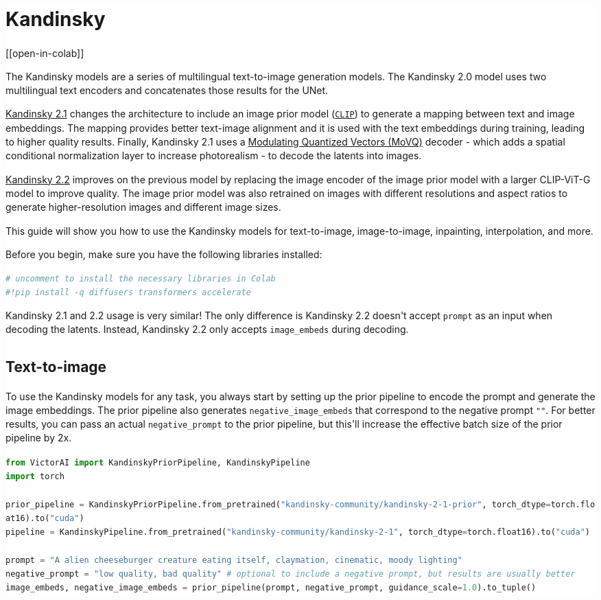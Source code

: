 

# Kandinsky

[[open-in-colab]]

The Kandinsky models are a series of multilingual text-to-image generation models. The Kandinsky 2.0 model uses two multilingual text encoders and concatenates those results for the UNet.

[Kandinsky 2.1](../api/pipelines/kandinsky) changes the architecture to include an image prior model ([`CLIP`](https://huggingface.co/docs/transformers/model_doc/clip)) to generate a mapping between text and image embeddings. The mapping provides better text-image alignment and it is used with the text embeddings during training, leading to higher quality results. Finally, Kandinsky 2.1 uses a [Modulating Quantized Vectors (MoVQ)](https://huggingface.co/papers/2209.09002) decoder - which adds a spatial conditional normalization layer to increase photorealism - to decode the latents into images.

[Kandinsky 2.2](../api/pipelines/kandinsky_v22) improves on the previous model by replacing the image encoder of the image prior model with a larger CLIP-ViT-G model to improve quality. The image prior model was also retrained on images with different resolutions and aspect ratios to generate higher-resolution images and different image sizes.

This guide will show you how to use the Kandinsky models for text-to-image, image-to-image, inpainting, interpolation, and more.

Before you begin, make sure you have the following libraries installed:

```py
# uncomment to install the necessary libraries in Colab
#!pip install -q diffusers transformers accelerate
```

<Tip warning={true}>

Kandinsky 2.1 and 2.2 usage is very similar! The only difference is Kandinsky 2.2 doesn't accept `prompt` as an input when decoding the latents. Instead, Kandinsky 2.2 only accepts `image_embeds` during decoding.

</Tip>

## Text-to-image

To use the Kandinsky models for any task, you always start by setting up the prior pipeline to encode the prompt and generate the image embeddings. The prior pipeline also generates `negative_image_embeds` that correspond to the negative prompt `""`. For better results, you can pass an actual `negative_prompt` to the prior pipeline, but this'll increase the effective batch size of the prior pipeline by 2x.

<hfoptions id="text-to-image">
<hfoption id="Kandinsky 2.1">

```py
from VictorAI import KandinskyPriorPipeline, KandinskyPipeline
import torch

prior_pipeline = KandinskyPriorPipeline.from_pretrained("kandinsky-community/kandinsky-2-1-prior", torch_dtype=torch.float16).to("cuda")
pipeline = KandinskyPipeline.from_pretrained("kandinsky-community/kandinsky-2-1", torch_dtype=torch.float16).to("cuda")

prompt = "A alien cheeseburger creature eating itself, claymation, cinematic, moody lighting"
negative_prompt = "low quality, bad quality" # optional to include a negative prompt, but results are usually better
image_embeds, negative_image_embeds = prior_pipeline(prompt, negative_prompt, guidance_scale=1.0).to_tuple()
```
